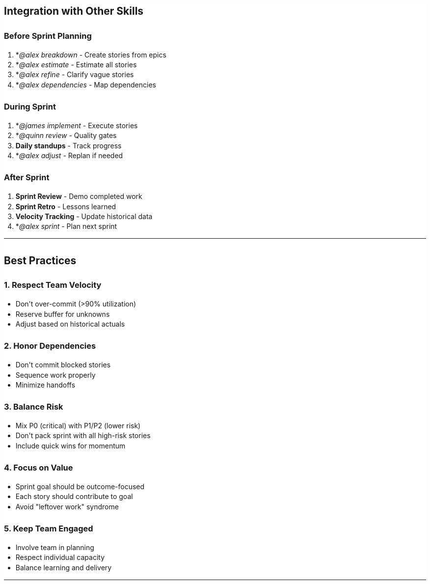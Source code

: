 
## Integration with Other Skills

### Before Sprint Planning
1. **@alex *breakdown** - Create stories from epics
2. **@alex *estimate** - Estimate all stories
3. **@alex *refine** - Clarify vague stories
4. **@alex *dependencies** - Map dependencies

### During Sprint
1. **@james *implement** - Execute stories
2. **@quinn *review** - Quality gates
3. **Daily standups** - Track progress
4. **@alex *adjust** - Replan if needed

### After Sprint
1. **Sprint Review** - Demo completed work
2. **Sprint Retro** - Lessons learned
3. **Velocity Tracking** - Update historical data
4. **@alex *sprint** - Plan next sprint

---

## Best Practices

### 1. Respect Team Velocity
- Don't over-commit (>90% utilization)
- Reserve buffer for unknowns
- Adjust based on historical actuals

### 2. Honor Dependencies
- Don't commit blocked stories
- Sequence work properly
- Minimize handoffs

### 3. Balance Risk
- Mix P0 (critical) with P1/P2 (lower risk)
- Don't pack sprint with all high-risk stories
- Include quick wins for momentum

### 4. Focus on Value
- Sprint goal should be outcome-focused
- Each story should contribute to goal
- Avoid "leftover work" syndrome

### 5. Keep Team Engaged
- Involve team in planning
- Respect individual capacity
- Balance learning and delivery

---